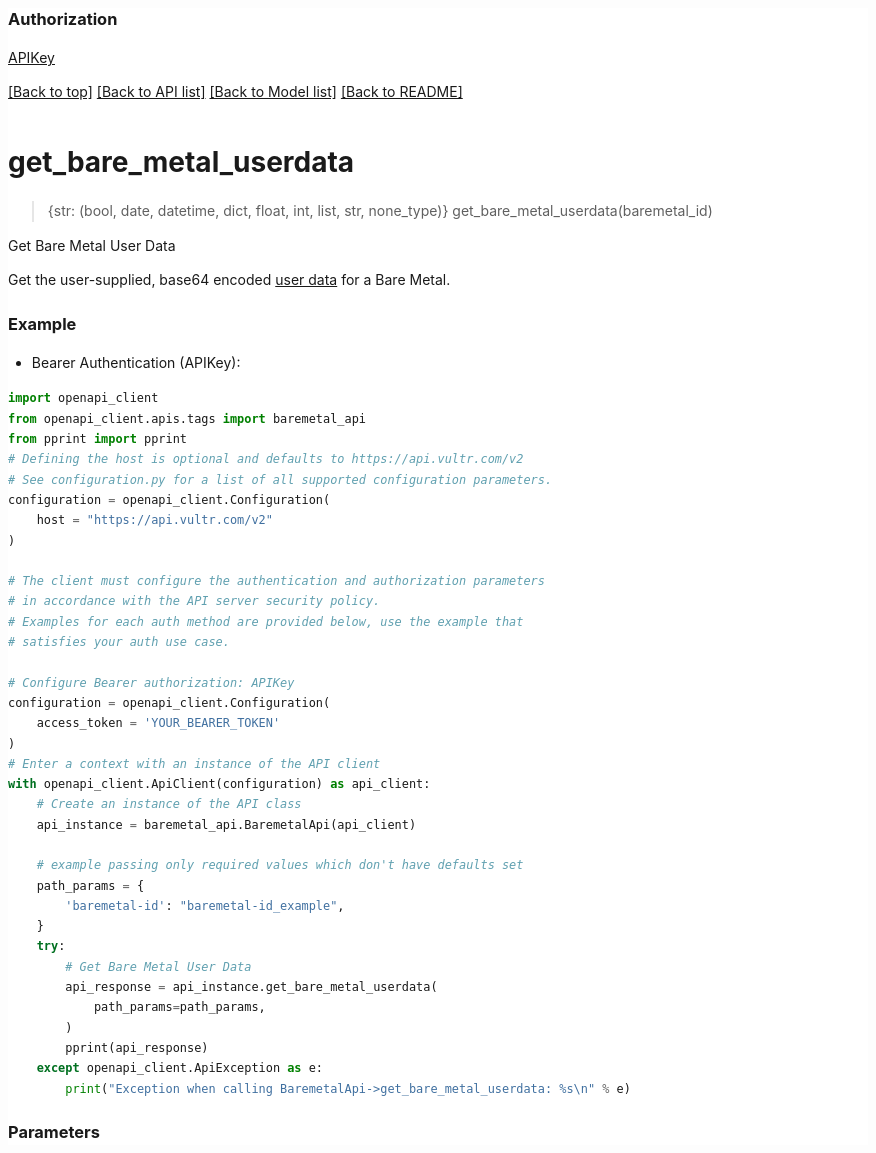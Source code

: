 ### Authorization

[APIKey](../../../openapi-client/README.md#APIKey)

[[Back to top]](#__pageTop) [[Back to API list]](../../../openapi-client/README.md#documentation-for-api-endpoints) [[Back to Model list]](../../../openapi-client/README.md#documentation-for-models) [[Back to README]](../../../openapi-client/README.md)

# **get_bare_metal_userdata**
<a name="get_bare_metal_userdata"></a>
> {str: (bool, date, datetime, dict, float, int, list, str, none_type)} get_bare_metal_userdata(baremetal_id)

Get Bare Metal User Data

Get the user-supplied, base64 encoded [user data](https://www.vultr.com/docs/manage-instance-user-data-with-the-vultr-metadata-api/) for a Bare Metal.

### Example

* Bearer Authentication (APIKey):
```python
import openapi_client
from openapi_client.apis.tags import baremetal_api
from pprint import pprint
# Defining the host is optional and defaults to https://api.vultr.com/v2
# See configuration.py for a list of all supported configuration parameters.
configuration = openapi_client.Configuration(
    host = "https://api.vultr.com/v2"
)

# The client must configure the authentication and authorization parameters
# in accordance with the API server security policy.
# Examples for each auth method are provided below, use the example that
# satisfies your auth use case.

# Configure Bearer authorization: APIKey
configuration = openapi_client.Configuration(
    access_token = 'YOUR_BEARER_TOKEN'
)
# Enter a context with an instance of the API client
with openapi_client.ApiClient(configuration) as api_client:
    # Create an instance of the API class
    api_instance = baremetal_api.BaremetalApi(api_client)

    # example passing only required values which don't have defaults set
    path_params = {
        'baremetal-id': "baremetal-id_example",
    }
    try:
        # Get Bare Metal User Data
        api_response = api_instance.get_bare_metal_userdata(
            path_params=path_params,
        )
        pprint(api_response)
    except openapi_client.ApiException as e:
        print("Exception when calling BaremetalApi->get_bare_metal_userdata: %s\n" % e)
```
### Parameters
